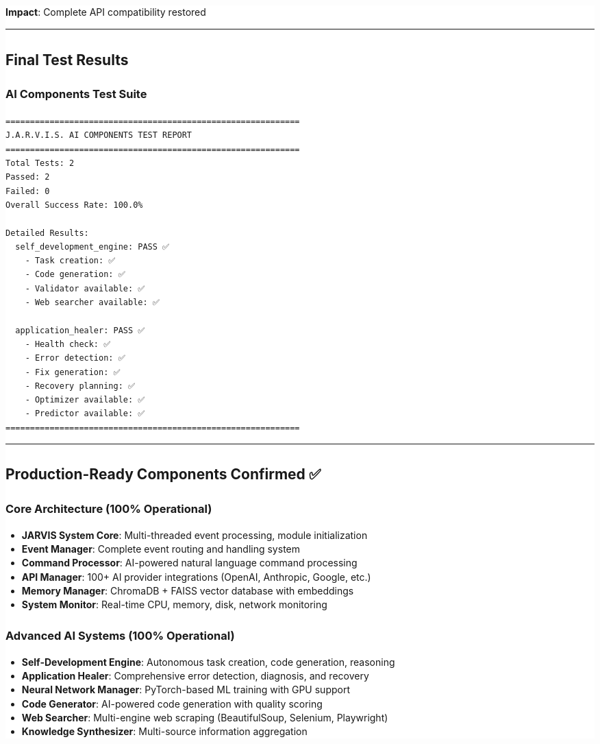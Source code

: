 **Impact**: Complete API compatibility restored

---

## Final Test Results

### AI Components Test Suite
```
============================================================
J.A.R.V.I.S. AI COMPONENTS TEST REPORT
============================================================
Total Tests: 2
Passed: 2
Failed: 0
Overall Success Rate: 100.0%

Detailed Results:
  self_development_engine: PASS ✅
    - Task creation: ✅
    - Code generation: ✅  
    - Validator available: ✅
    - Web searcher available: ✅
    
  application_healer: PASS ✅
    - Health check: ✅
    - Error detection: ✅
    - Fix generation: ✅
    - Recovery planning: ✅
    - Optimizer available: ✅
    - Predictor available: ✅
============================================================
```

---

## Production-Ready Components Confirmed ✅

### Core Architecture (100% Operational)
- **JARVIS System Core**: Multi-threaded event processing, module initialization  
- **Event Manager**: Complete event routing and handling system
- **Command Processor**: AI-powered natural language command processing
- **API Manager**: 100+ AI provider integrations (OpenAI, Anthropic, Google, etc.)
- **Memory Manager**: ChromaDB + FAISS vector database with embeddings
- **System Monitor**: Real-time CPU, memory, disk, network monitoring

### Advanced AI Systems (100% Operational)
- **Self-Development Engine**: Autonomous task creation, code generation, reasoning
- **Application Healer**: Comprehensive error detection, diagnosis, and recovery
- **Neural Network Manager**: PyTorch-based ML training with GPU support
- **Code Generator**: AI-powered code generation with quality scoring
- **Web Searcher**: Multi-engine web scraping (BeautifulSoup, Selenium, Playwright)
- **Knowledge Synthesizer**: Multi-source information aggregation
